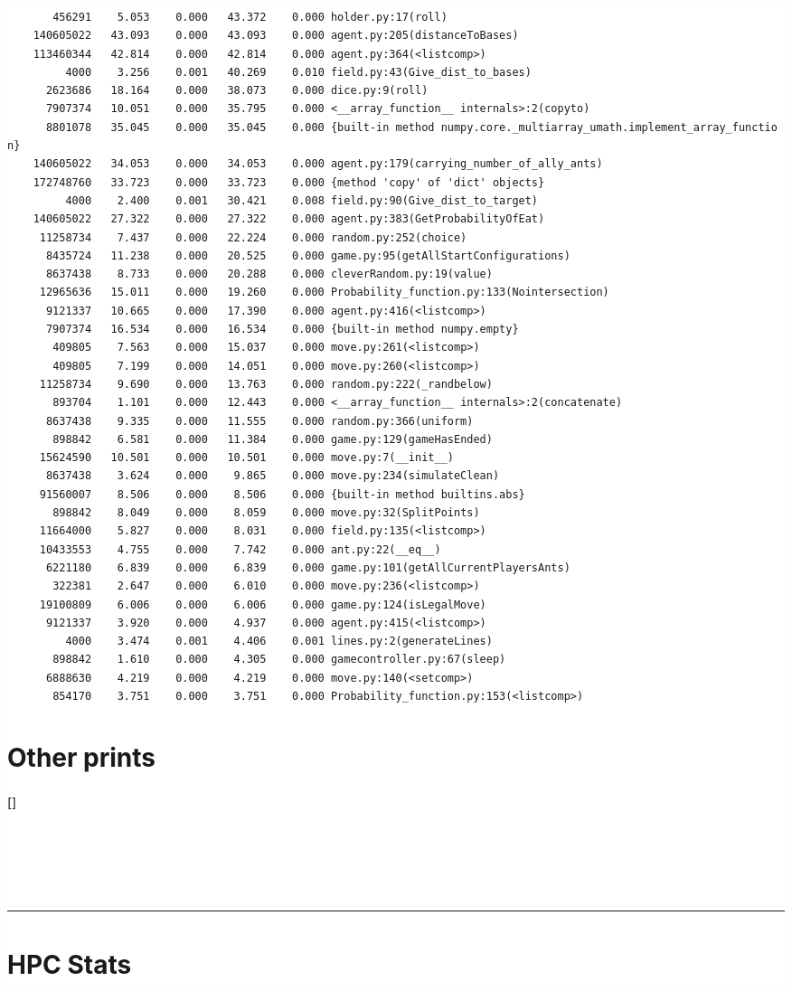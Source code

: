            456291    5.053    0.000   43.372    0.000 holder.py:17(roll)
        140605022   43.093    0.000   43.093    0.000 agent.py:205(distanceToBases)
        113460344   42.814    0.000   42.814    0.000 agent.py:364(<listcomp>)
             4000    3.256    0.001   40.269    0.010 field.py:43(Give_dist_to_bases)
          2623686   18.164    0.000   38.073    0.000 dice.py:9(roll)
          7907374   10.051    0.000   35.795    0.000 <__array_function__ internals>:2(copyto)
          8801078   35.045    0.000   35.045    0.000 {built-in method numpy.core._multiarray_umath.implement_array_function}
        140605022   34.053    0.000   34.053    0.000 agent.py:179(carrying_number_of_ally_ants)
        172748760   33.723    0.000   33.723    0.000 {method 'copy' of 'dict' objects}
             4000    2.400    0.001   30.421    0.008 field.py:90(Give_dist_to_target)
        140605022   27.322    0.000   27.322    0.000 agent.py:383(GetProbabilityOfEat)
         11258734    7.437    0.000   22.224    0.000 random.py:252(choice)
          8435724   11.238    0.000   20.525    0.000 game.py:95(getAllStartConfigurations)
          8637438    8.733    0.000   20.288    0.000 cleverRandom.py:19(value)
         12965636   15.011    0.000   19.260    0.000 Probability_function.py:133(Nointersection)
          9121337   10.665    0.000   17.390    0.000 agent.py:416(<listcomp>)
          7907374   16.534    0.000   16.534    0.000 {built-in method numpy.empty}
           409805    7.563    0.000   15.037    0.000 move.py:261(<listcomp>)
           409805    7.199    0.000   14.051    0.000 move.py:260(<listcomp>)
         11258734    9.690    0.000   13.763    0.000 random.py:222(_randbelow)
           893704    1.101    0.000   12.443    0.000 <__array_function__ internals>:2(concatenate)
          8637438    9.335    0.000   11.555    0.000 random.py:366(uniform)
           898842    6.581    0.000   11.384    0.000 game.py:129(gameHasEnded)
         15624590   10.501    0.000   10.501    0.000 move.py:7(__init__)
          8637438    3.624    0.000    9.865    0.000 move.py:234(simulateClean)
         91560007    8.506    0.000    8.506    0.000 {built-in method builtins.abs}
           898842    8.049    0.000    8.059    0.000 move.py:32(SplitPoints)
         11664000    5.827    0.000    8.031    0.000 field.py:135(<listcomp>)
         10433553    4.755    0.000    7.742    0.000 ant.py:22(__eq__)
          6221180    6.839    0.000    6.839    0.000 game.py:101(getAllCurrentPlayersAnts)
           322381    2.647    0.000    6.010    0.000 move.py:236(<listcomp>)
         19100809    6.006    0.000    6.006    0.000 game.py:124(isLegalMove)
          9121337    3.920    0.000    4.937    0.000 agent.py:415(<listcomp>)
             4000    3.474    0.001    4.406    0.001 lines.py:2(generateLines)
           898842    1.610    0.000    4.305    0.000 gamecontroller.py:67(sleep)
          6888630    4.219    0.000    4.219    0.000 move.py:140(<setcomp>)
           854170    3.751    0.000    3.751    0.000 Probability_function.py:153(<listcomp>)


# Other prints

[]

 <br /> 
 <br /> 
 <br /> 
 <br />

---------------------------------------------------------------------------------------------------------------------

# HPC Stats
